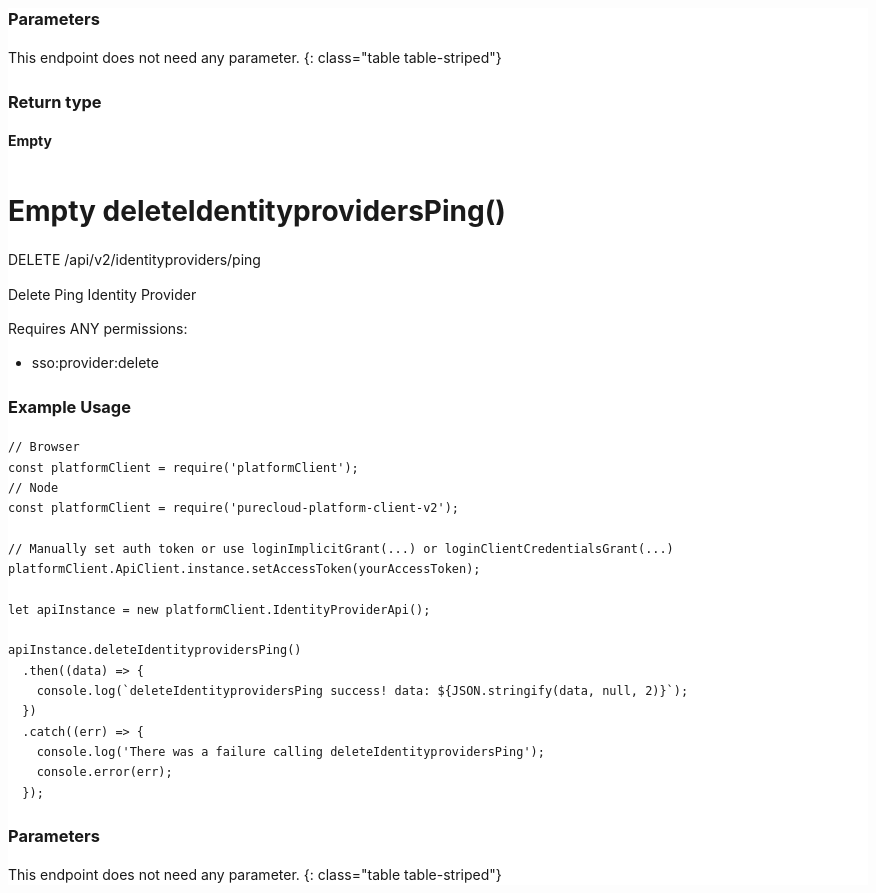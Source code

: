```{"language":"javascript"}
```

### Parameters

This endpoint does not need any parameter.
{: class="table table-striped"}

### Return type

**Empty**

<a name="deleteIdentityprovidersPing"></a>

# Empty deleteIdentityprovidersPing()



DELETE /api/v2/identityproviders/ping

Delete Ping Identity Provider



Requires ANY permissions: 

* sso:provider:delete



### Example Usage

```{"language":"javascript"}
// Browser
const platformClient = require('platformClient');
// Node
const platformClient = require('purecloud-platform-client-v2');

// Manually set auth token or use loginImplicitGrant(...) or loginClientCredentialsGrant(...)
platformClient.ApiClient.instance.setAccessToken(yourAccessToken);

let apiInstance = new platformClient.IdentityProviderApi();

apiInstance.deleteIdentityprovidersPing()
  .then((data) => {
    console.log(`deleteIdentityprovidersPing success! data: ${JSON.stringify(data, null, 2)}`);
  })
  .catch((err) => {
    console.log('There was a failure calling deleteIdentityprovidersPing');
    console.error(err);
  });
```

### Parameters

This endpoint does not need any parameter.
{: class="table table-striped"}
